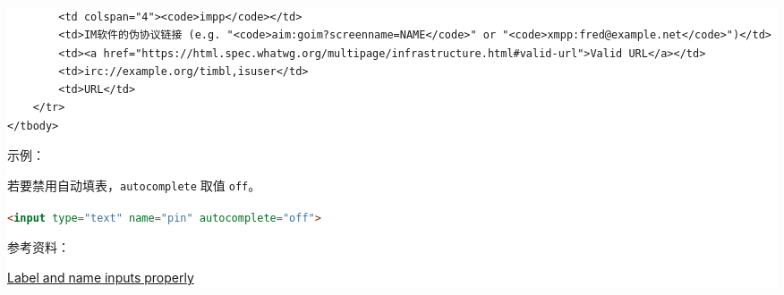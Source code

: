 			<td colspan="4"><code>impp</code></td>
			<td>IM软件的伪协议链接 (e.g. "<code>aim:goim?screenname=NAME</code>" or "<code>xmpp:fred@example.net</code>")</td>
			<td><a href="https://html.spec.whatwg.org/multipage/infrastructure.html#valid-url">Valid URL</a></td>
			<td>irc://example.org/timbl,isuser</td>
			<td>URL</td>
		</tr>
	</tbody>
</table>


示例：
<iframe width="100%" height="300" src="https://googlesamples.github.io/web-fundamentals/samples/input/form/order.html"></iframe>

若要禁用自动填表，`autocomplete` 取值 `off`。

```html
<input type="text" name="pin" autocomplete="off">
```

参考资料：

[Label and name inputs properly](https://developers.google.com/web/fundamentals/input/form/label-and-name-inputs)


<style>
td[colspan="3"]{
	white-space: nowrap;
	border-left: 1px solid #dedede;
}
td{
	border-right: 1px solid #dedede;
}
tbody{
	border-bottom: 1px solid #dedede;
}
td code{
	white-space: nowrap;
}
</style>